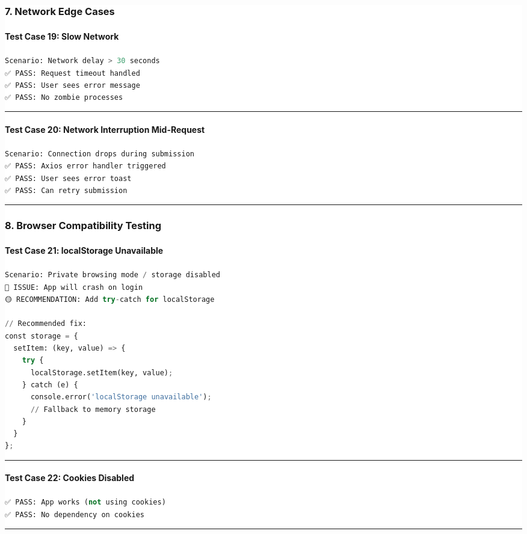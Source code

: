 ### 7. Network Edge Cases

#### Test Case 19: Slow Network
```python
Scenario: Network delay > 30 seconds
✅ PASS: Request timeout handled
✅ PASS: User sees error message
✅ PASS: No zombie processes
```

---

#### Test Case 20: Network Interruption Mid-Request
```python
Scenario: Connection drops during submission
✅ PASS: Axios error handler triggered
✅ PASS: User sees error toast
✅ PASS: Can retry submission
```

---

### 8. Browser Compatibility Testing

#### Test Case 21: localStorage Unavailable
```python
Scenario: Private browsing mode / storage disabled
🔴 ISSUE: App will crash on login
🟡 RECOMMENDATION: Add try-catch for localStorage

// Recommended fix:
const storage = {
  setItem: (key, value) => {
    try {
      localStorage.setItem(key, value);
    } catch (e) {
      console.error('localStorage unavailable');
      // Fallback to memory storage
    }
  }
};
```

---

#### Test Case 22: Cookies Disabled
```python
✅ PASS: App works (not using cookies)
✅ PASS: No dependency on cookies
```

---
